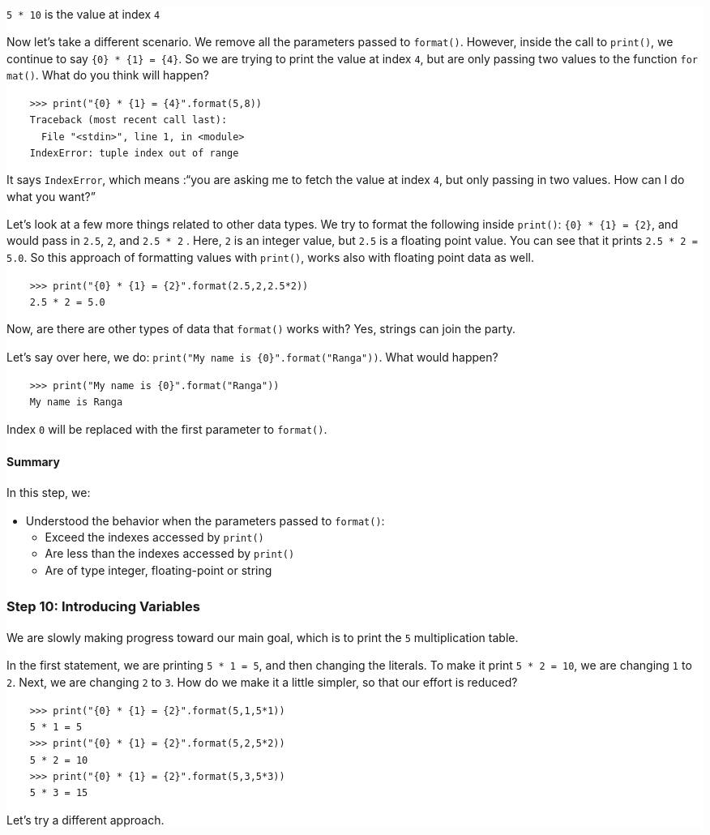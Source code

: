 `5 * 10` is the value at index `4`

Now let’s take a different scenario. We remove all the parameters passed to `format()`. However, inside the call to `print()`, we continue to say `{0} * {1} = {4}`. So we are trying to print the value at index `4`, but are only passing two values to the function `format()`. What do you think will happen?

        >>> print("{0} * {1} = {4}".format(5,8))
        Traceback (most recent call last):
          File "<stdin>", line 1, in <module>
        IndexError: tuple index out of range

It says `IndexError`, which means :“you are asking me to fetch the value at index `4`, but only passing in two values. How can I do what you want?”

Let’s look at a few more things related to other data types. We try to format the following inside `print()`: `{0} * {1} = {2}`, and would pass in `2.5`, `2`, and `2.5 * 2` . Here, `2` is an integer value, but `2.5` is a floating point value. You can see that it prints `2.5 * 2 = 5.0`. So this approach of formatting values with `print()`, works also with floating point data as well.

        >>> print("{0} * {1} = {2}".format(2.5,2,2.5*2))
        2.5 * 2 = 5.0

Now, are there are other types of data that `format()` works with? Yes, strings can join the party.

Let’s say over here, we do: `print("My name is {0}".format("Ranga"))`. What would happen?

        >>> print("My name is {0}".format("Ranga"))
        My name is Ranga

Index `0` will be replaced with the first parameter to `format()`.

#### Summary

In this step, we:

- Understood the behavior when the parameters passed to `format()`:
  - Exceed the indexes accessed by `print()`
  - Are less than the indexes accessed by `print()`
  - Are of type integer, floating-point or string

### Step 10: Introducing Variables

We are slowly making progress toward our main goal, which is to print the `5` multiplication table.

In the first statement, we are printing `5 * 1 = 5`, and then changing the literals. To make it print `5 * 2 = 10`, we are changing `1` to `2`. Next, we are changing `2` to `3`. How do we make it a little simpler, so that our effort is reduced?

        >>> print("{0} * {1} = {2}".format(5,1,5*1))
        5 * 1 = 5
        >>> print("{0} * {1} = {2}".format(5,2,5*2))
        5 * 2 = 10
        >>> print("{0} * {1} = {2}".format(5,3,5*3))
        5 * 3 = 15

Let’s try a different approach.
